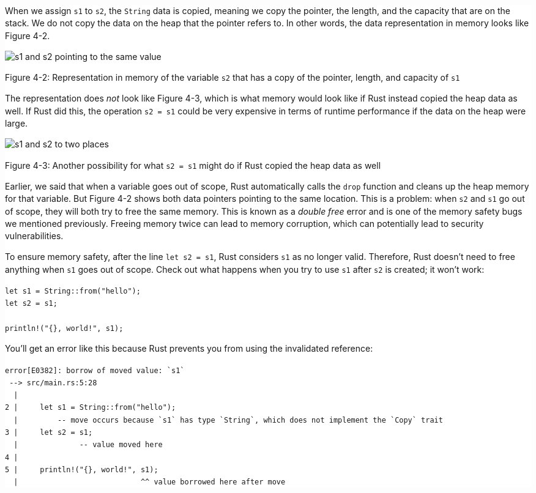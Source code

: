 When we assign `s1` to `s2`, the `String` data is copied, meaning we copy the
pointer, the length, and the capacity that are on the stack. We do not copy the
data on the heap that the pointer refers to. In other words, the data
representation in memory looks like Figure 4-2.

<img alt="s1 and s2 pointing to the same value" src="img/trpl04-02.svg" class="center" style="width: 50%;" />

Figure 4-2: Representation in memory of the variable `s2` that has a copy of
the pointer, length, and capacity of `s1`

The representation does *not* look like Figure 4-3, which is what memory would
look like if Rust instead copied the heap data as well. If Rust did this, the
operation `s2 = s1` could be very expensive in terms of runtime performance if
the data on the heap were large.

<img alt="s1 and s2 to two places" src="img/trpl04-03.svg" class="center" style="width: 50%;" />

Figure 4-3: Another possibility for what `s2 = s1` might do if Rust copied the
heap data as well

Earlier, we said that when a variable goes out of scope, Rust automatically
calls the `drop` function and cleans up the heap memory for that variable. But
Figure 4-2 shows both data pointers pointing to the same location. This is a
problem: when `s2` and `s1` go out of scope, they will both try to free the
same memory. This is known as a *double free* error and is one of the memory
safety bugs we mentioned previously. Freeing memory twice can lead to memory
corruption, which can potentially lead to security vulnerabilities.

To ensure memory safety, after the line `let s2 = s1`, Rust considers `s1` as
no longer valid. Therefore, Rust doesn’t need to free anything when `s1` goes
out of scope. Check out what happens when you try to use `s1` after `s2` is
created; it won’t work:

```
let s1 = String::from("hello");
let s2 = s1;

println!("{}, world!", s1);
```

You’ll get an error like this because Rust prevents you from using the
invalidated reference:

```
error[E0382]: borrow of moved value: `s1`
 --> src/main.rs:5:28
  |
2 |     let s1 = String::from("hello");
  |         -- move occurs because `s1` has type `String`, which does not implement the `Copy` trait
3 |     let s2 = s1;
  |              -- value moved here
4 |
5 |     println!("{}, world!", s1);
  |                            ^^ value borrowed here after move
```

